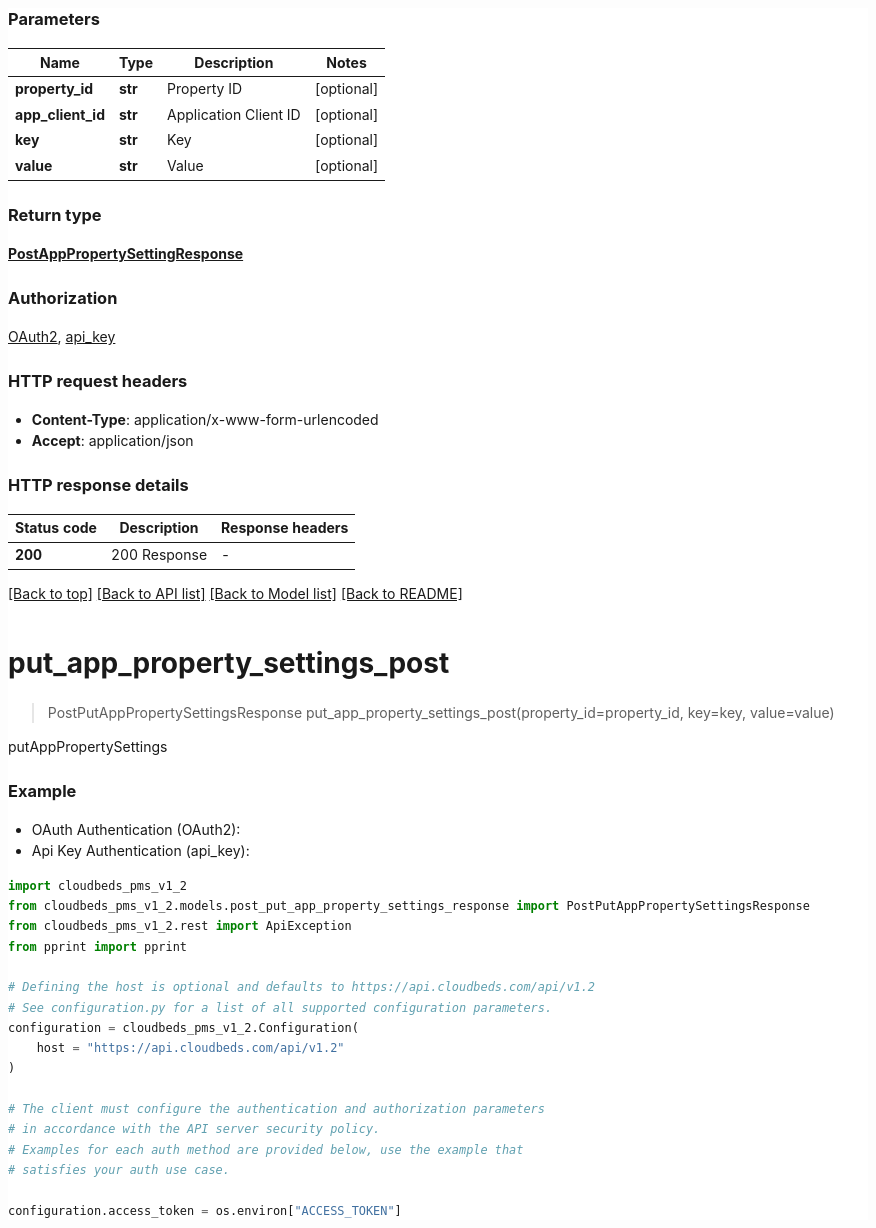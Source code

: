 

### Parameters


Name | Type | Description  | Notes
------------- | ------------- | ------------- | -------------
 **property_id** | **str**| Property ID | [optional] 
 **app_client_id** | **str**| Application Client ID | [optional] 
 **key** | **str**| Key | [optional] 
 **value** | **str**| Value | [optional] 

### Return type

[**PostAppPropertySettingResponse**](PostAppPropertySettingResponse.md)

### Authorization

[OAuth2](../README.md#OAuth2), [api_key](../README.md#api_key)

### HTTP request headers

 - **Content-Type**: application/x-www-form-urlencoded
 - **Accept**: application/json

### HTTP response details

| Status code | Description | Response headers |
|-------------|-------------|------------------|
**200** | 200 Response |  -  |

[[Back to top]](#) [[Back to API list]](../README.md#documentation-for-api-endpoints) [[Back to Model list]](../README.md#documentation-for-models) [[Back to README]](../README.md)

# **put_app_property_settings_post**
> PostPutAppPropertySettingsResponse put_app_property_settings_post(property_id=property_id, key=key, value=value)

putAppPropertySettings



### Example

* OAuth Authentication (OAuth2):
* Api Key Authentication (api_key):

```python
import cloudbeds_pms_v1_2
from cloudbeds_pms_v1_2.models.post_put_app_property_settings_response import PostPutAppPropertySettingsResponse
from cloudbeds_pms_v1_2.rest import ApiException
from pprint import pprint

# Defining the host is optional and defaults to https://api.cloudbeds.com/api/v1.2
# See configuration.py for a list of all supported configuration parameters.
configuration = cloudbeds_pms_v1_2.Configuration(
    host = "https://api.cloudbeds.com/api/v1.2"
)

# The client must configure the authentication and authorization parameters
# in accordance with the API server security policy.
# Examples for each auth method are provided below, use the example that
# satisfies your auth use case.

configuration.access_token = os.environ["ACCESS_TOKEN"]

```